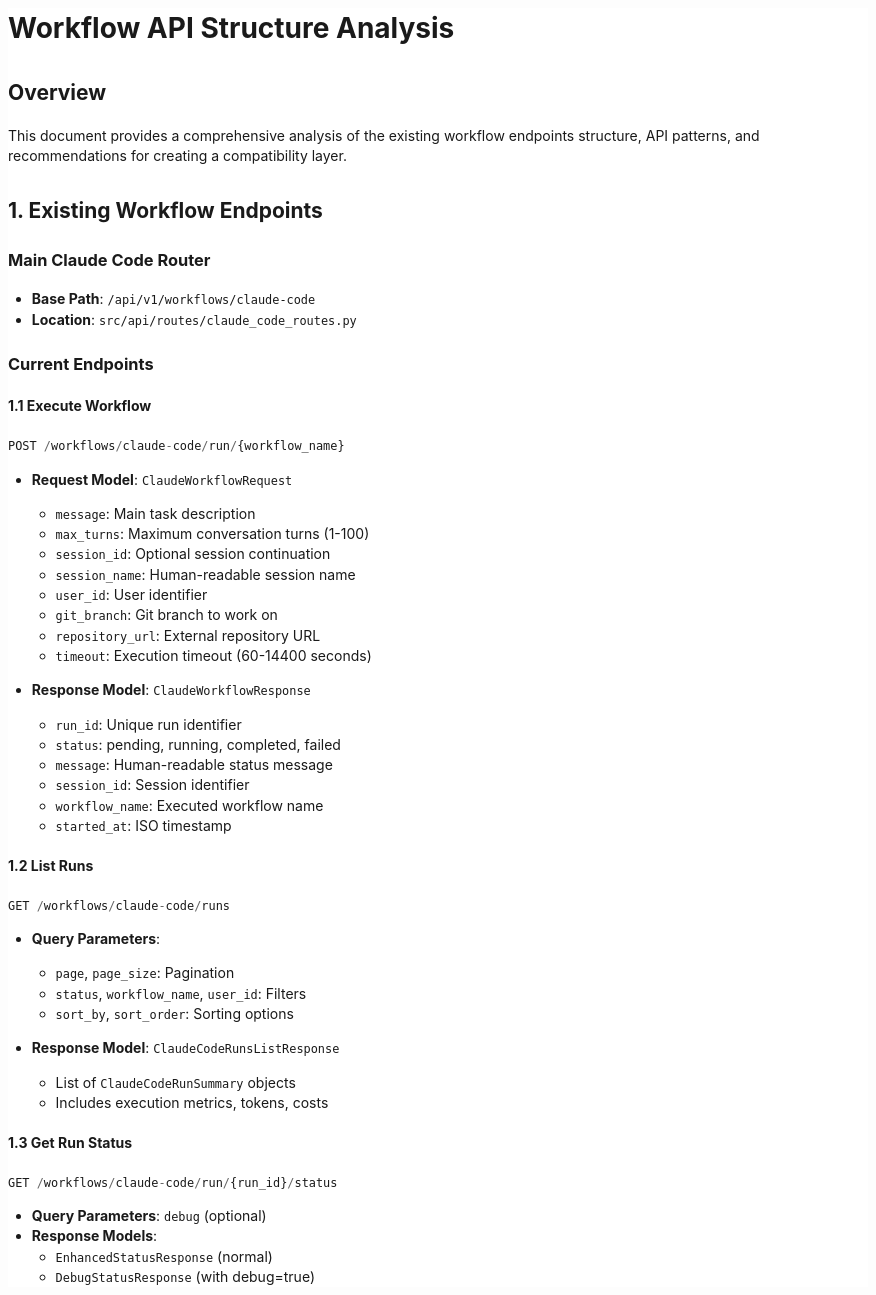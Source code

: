 # Workflow API Structure Analysis

## Overview
This document provides a comprehensive analysis of the existing workflow endpoints structure, API patterns, and recommendations for creating a compatibility layer.

## 1. Existing Workflow Endpoints

### Main Claude Code Router
- **Base Path**: `/api/v1/workflows/claude-code`
- **Location**: `src/api/routes/claude_code_routes.py`

### Current Endpoints

#### 1.1 Execute Workflow
```python
POST /workflows/claude-code/run/{workflow_name}
```
- **Request Model**: `ClaudeWorkflowRequest`
  - `message`: Main task description
  - `max_turns`: Maximum conversation turns (1-100)
  - `session_id`: Optional session continuation
  - `session_name`: Human-readable session name
  - `user_id`: User identifier
  - `git_branch`: Git branch to work on
  - `repository_url`: External repository URL
  - `timeout`: Execution timeout (60-14400 seconds)

- **Response Model**: `ClaudeWorkflowResponse`
  - `run_id`: Unique run identifier
  - `status`: pending, running, completed, failed
  - `message`: Human-readable status message
  - `session_id`: Session identifier
  - `workflow_name`: Executed workflow name
  - `started_at`: ISO timestamp

#### 1.2 List Runs
```python
GET /workflows/claude-code/runs
```
- **Query Parameters**:
  - `page`, `page_size`: Pagination
  - `status`, `workflow_name`, `user_id`: Filters
  - `sort_by`, `sort_order`: Sorting options

- **Response Model**: `ClaudeCodeRunsListResponse`
  - List of `ClaudeCodeRunSummary` objects
  - Includes execution metrics, tokens, costs

#### 1.3 Get Run Status
```python
GET /workflows/claude-code/run/{run_id}/status
```
- **Query Parameters**: `debug` (optional)
- **Response Models**: 
  - `EnhancedStatusResponse` (normal)
  - `DebugStatusResponse` (with debug=true)
